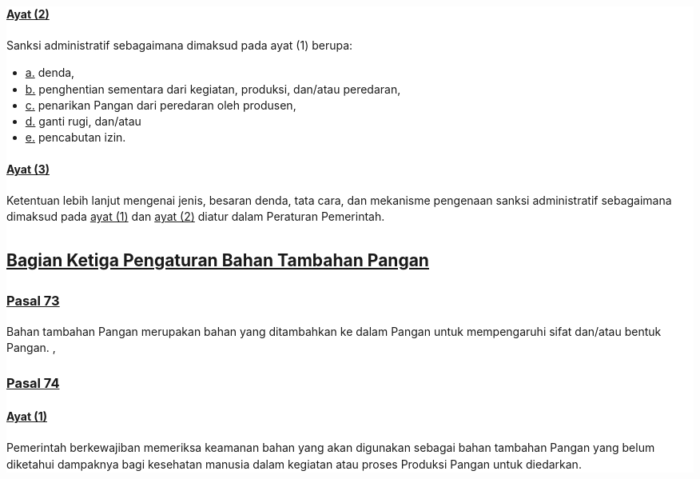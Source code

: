 #### [Ayat (2)](http://example.org/legal/peraturan/uu/2012/18/pasal/0072/versi/20121116/ayat/0002)
Sanksi administratif sebagaimana dimaksud pada ayat (1) berupa:
* [a.](http://example.org/legal/peraturan/uu/2012/18/pasal/0072/versi/20121116/ayat/0002/huruf/a) denda,
* [b.](http://example.org/legal/peraturan/uu/2012/18/pasal/0072/versi/20121116/ayat/0002/huruf/b) penghentian sementara dari kegiatan, produksi, dan/atau peredaran,
* [c.](http://example.org/legal/peraturan/uu/2012/18/pasal/0072/versi/20121116/ayat/0002/huruf/c) penarikan Pangan dari peredaran oleh produsen,
* [d.](http://example.org/legal/peraturan/uu/2012/18/pasal/0072/versi/20121116/ayat/0002/huruf/d) ganti rugi, dan/atau
* [e.](http://example.org/legal/peraturan/uu/2012/18/pasal/0072/versi/20121116/ayat/0002/huruf/e) pencabutan izin.

#### [Ayat (3)](http://example.org/legal/peraturan/uu/2012/18/pasal/0072/versi/20121116/ayat/0003)
Ketentuan lebih lanjut mengenai jenis, besaran denda, tata cara, dan mekanisme pengenaan sanksi administratif sebagaimana dimaksud pada [ayat (1)](http://example.org/legal/peraturan/uu/2012/18/pasal/0072/versi/20121116/ayat/0001) dan [ayat (2)](http://example.org/legal/peraturan/uu/2012/18/pasal/0072/versi/20121116/ayat/0002) diatur dalam Peraturan Pemerintah.



## [Bagian Ketiga Pengaturan Bahan Tambahan Pangan](http://example.org/legal/peraturan/uu/2012/18/bab/0007/bagian/0003)

### [Pasal 73](http://example.org/legal/peraturan/uu/2012/18/pasal/0073)
Bahan tambahan Pangan merupakan bahan yang ditambahkan ke dalam Pangan untuk mempengaruhi sifat dan/atau bentuk Pangan.
,
### [Pasal 74](http://example.org/legal/peraturan/uu/2012/18/pasal/0074)

#### [Ayat (1)](http://example.org/legal/peraturan/uu/2012/18/pasal/0074/versi/20121116/ayat/0001)
Pemerintah berkewajiban memeriksa keamanan bahan yang akan digunakan sebagai bahan tambahan Pangan yang belum diketahui dampaknya bagi kesehatan manusia dalam kegiatan atau proses Produksi Pangan untuk diedarkan.

